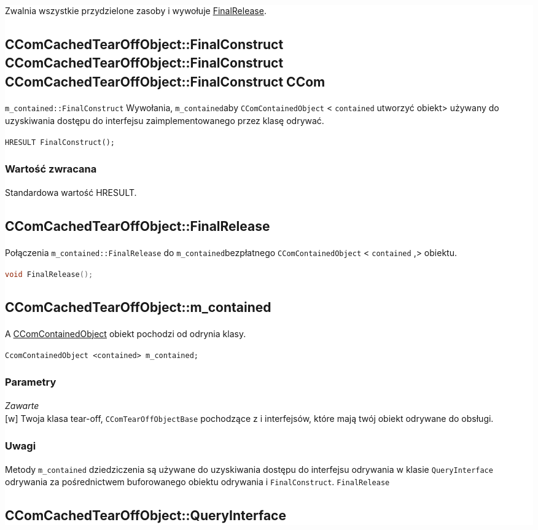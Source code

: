 Zwalnia wszystkie przydzielone zasoby i wywołuje [FinalRelease](#finalrelease).

## <a name="ccomcachedtearoffobjectfinalconstruct"></a><a name="finalconstruct"></a>CComCachedTearOffObject::FinalConstruct CComCachedTearOffObject::FinalConstruct CComCachedTearOffObject::FinalConstruct CCom

`m_contained::FinalConstruct` Wywołania, `m_contained`aby `CComContainedObject` <  `contained` utworzyć obiekt> używany do uzyskiwania dostępu do interfejsu zaimplementowanego przez klasę odrywać.

```
HRESULT FinalConstruct();
```

### <a name="return-value"></a>Wartość zwracana

Standardowa wartość HRESULT.

## <a name="ccomcachedtearoffobjectfinalrelease"></a><a name="finalrelease"></a>CComCachedTearOffObject::FinalRelease

Połączenia `m_contained::FinalRelease` do `m_contained`bezpłatnego `CComContainedObject` <  `contained` ,> obiektu.

```cpp
void FinalRelease();
```

## <a name="ccomcachedtearoffobjectm_contained"></a><a name="m_contained"></a>CComCachedTearOffObject::m_contained

A [CComContainedObject](../../atl/reference/ccomcontainedobject-class.md) obiekt pochodzi od odrynia klasy.

```
CcomContainedObject <contained> m_contained;
```

### <a name="parameters"></a>Parametry

*Zawarte*<br/>
[w] Twoja klasa tear-off, `CComTearOffObjectBase` pochodzące z i interfejsów, które mają twój obiekt odrywane do obsługi.

### <a name="remarks"></a>Uwagi

Metody `m_contained` dziedziczenia są używane do uzyskiwania dostępu do interfejsu odrywania w klasie `QueryInterface`odrywania za pośrednictwem buforowanego obiektu odrywania i `FinalConstruct`. `FinalRelease`

## <a name="ccomcachedtearoffobjectqueryinterface"></a><a name="queryinterface"></a>CComCachedTearOffObject::QueryInterface
